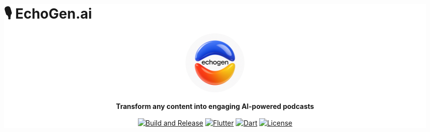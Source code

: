 # 🎙️ EchoGen.ai

<div align="center">
  <img src="lib/assets/logo.png" alt="EchoGen.ai Logo" width="120" height="120" style="border-radius: 50%;">
  
  **Transform any content into engaging AI-powered podcasts**
  
  [![Build and Release](https://github.com/Mr-Dark-debug/EchoGen.ai/actions/workflows/release.yml/badge.svg)](https://github.com/Mr-Dark-debug/EchoGen.ai/actions/workflows/release.yml)
  [![Flutter](https://img.shields.io/badge/Flutter-3.24+-02569B?style=flat&logo=flutter&logoColor=white)](https://flutter.dev)
  [![Dart](https://img.shields.io/badge/Dart-3.0+-0175C2?style=flat&logo=dart&logoColor=white)](https://dart.dev)
  [![License](https://img.shields.io/badge/License-MIT-green.svg)](LICENSE)
  [![GitHub Stars](https://img.shields.io/github/stars/Mr-Dark-debug/EchoGen.ai?style=social)](https://github.com/Mr-Dark-debug/EchoGen.ai/stargazers)
  [![GitHub Release](https://img.shields.io/github/v/release/Mr-Dark-debug/EchoGen.ai?style=flat&logo=github)](https://github.com/Mr-Dark-debug/EchoGen.ai/releases/latest)
  